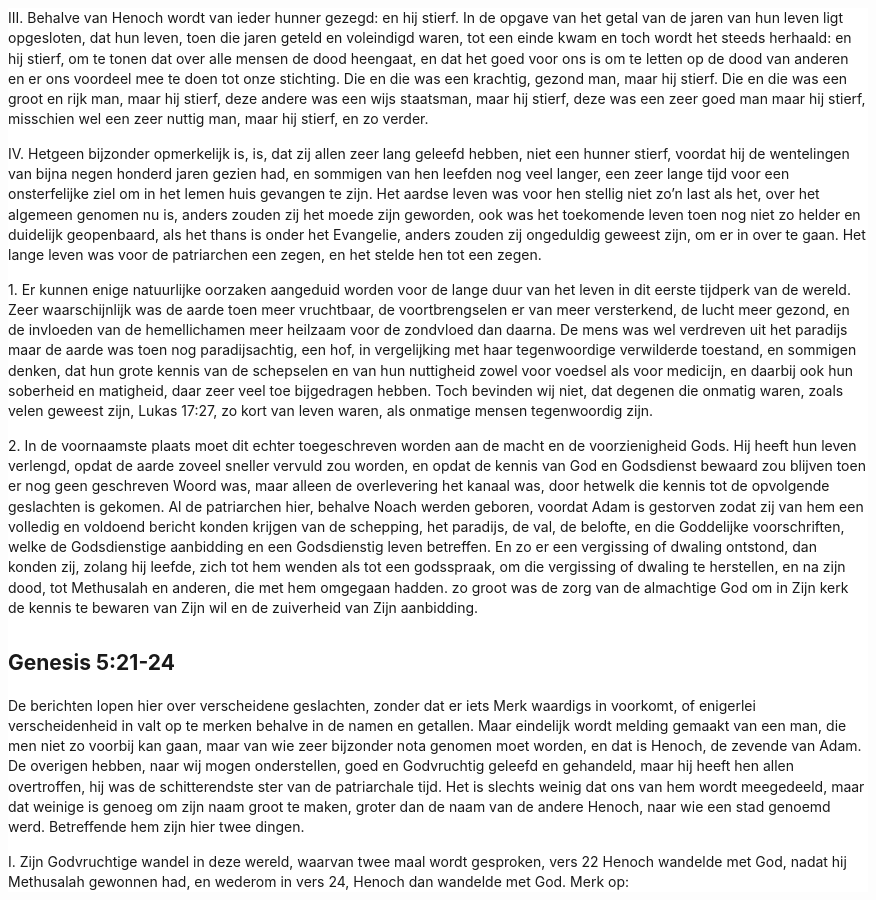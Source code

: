 III. Behalve van Henoch wordt van ieder hunner gezegd: en hij stierf. In de opgave van het getal van de jaren van hun leven ligt opgesloten, dat hun leven, toen die jaren geteld en voleindigd waren, tot een einde kwam en toch wordt het steeds herhaald: en hij stierf, om te tonen dat over alle mensen de dood heengaat, en dat het goed voor ons is om te letten op de dood van anderen en er ons voordeel mee te doen tot onze stichting. Die en die was een krachtig, gezond man, maar hij stierf. Die en die was een groot en rijk man, maar hij stierf, deze andere was een wijs staatsman, maar hij stierf, deze was een zeer goed man maar hij stierf, misschien wel een zeer nuttig man, maar hij stierf, en zo verder.

IV. Hetgeen bijzonder opmerkelijk is, is, dat zij allen zeer lang geleefd hebben, niet een hunner stierf, voordat hij de wentelingen van bijna negen honderd jaren gezien had, en sommigen van hen leefden nog veel langer, een zeer lange tijd voor een onsterfelijke ziel om in het lemen huis gevangen te zijn. Het aardse leven was voor hen stellig niet zo’n last als het, over het algemeen genomen nu is, anders zouden zij het moede zijn geworden, ook was het toekomende leven toen nog niet zo helder en duidelijk geopenbaard, als het thans is onder het Evangelie, anders zouden zij ongeduldig geweest zijn, om er in over te gaan. 
Het lange leven was voor de patriarchen een zegen, en het stelde hen tot een zegen.

1\. Er kunnen enige natuurlijke oorzaken aangeduid worden voor de lange duur van het leven in dit eerste tijdperk van de wereld. Zeer waarschijnlijk was de aarde toen meer vruchtbaar, de voortbrengselen er van meer versterkend, de lucht meer gezond, en de invloeden van de hemellichamen meer heilzaam voor de zondvloed dan daarna. De mens was wel verdreven uit het paradijs maar de aarde was toen nog paradijsachtig, een hof, in vergelijking met haar tegenwoordige verwilderde toestand, en sommigen denken, dat hun grote kennis van de schepselen en van hun nuttigheid zowel voor voedsel als voor medicijn, en daarbij ook hun soberheid en matigheid, daar zeer veel toe bijgedragen hebben. Toch bevinden wij niet, dat degenen die onmatig waren, zoals velen geweest zijn, Lukas 17:27, zo kort van leven waren, als onmatige mensen tegenwoordig zijn.

2\. In de voornaamste plaats moet dit echter toegeschreven worden aan de macht en de voorzienigheid Gods. Hij heeft hun leven verlengd, opdat de aarde zoveel sneller vervuld zou worden, en opdat de kennis van God en Godsdienst bewaard zou blijven toen er nog geen geschreven Woord was, maar alleen de overlevering het kanaal was, door hetwelk die kennis tot de opvolgende geslachten is gekomen. Al de patriarchen hier, behalve Noach werden geboren, voordat Adam is gestorven zodat zij van hem een volledig en voldoend bericht konden krijgen van de schepping, het paradijs, de val, de belofte, en die Goddelijke voorschriften, welke de Godsdienstige aanbidding en een Godsdienstig leven betreffen. En zo er een vergissing of dwaling ontstond, dan konden zij, zolang hij leefde, zich tot hem wenden als tot een godsspraak, om die vergissing of dwaling te herstellen, en na zijn dood, tot Methusalah en anderen, die met hem omgegaan hadden. zo groot was de zorg van de almachtige God om in Zijn kerk de kennis te bewaren van Zijn wil en de zuiverheid van Zijn aanbidding.

## Genesis 5:21-24 

De berichten lopen hier over verscheidene geslachten, zonder dat er iets Merk waardigs in voorkomt, of enigerlei verscheidenheid in valt op te merken behalve in de namen en getallen. Maar eindelijk wordt melding gemaakt van een man, die men niet zo voorbij kan gaan, maar van wie zeer bijzonder nota genomen moet worden, en dat is Henoch, de zevende van Adam. De overigen hebben, naar wij mogen onderstellen, goed en Godvruchtig geleefd en gehandeld, maar hij heeft hen allen overtroffen, hij was de schitterendste ster van de patriarchale tijd. Het is slechts weinig dat ons van hem wordt meegedeeld, maar dat weinige is genoeg om zijn naam groot te maken, groter dan de naam van de andere Henoch, naar wie een stad genoemd werd. Betreffende hem zijn hier twee dingen.

I. Zijn Godvruchtige wandel in deze wereld, waarvan twee maal wordt gesproken, vers 22 Henoch wandelde met God, nadat hij Methusalah gewonnen had, en wederom in vers 24, Henoch dan wandelde met God.
Merk op: 
